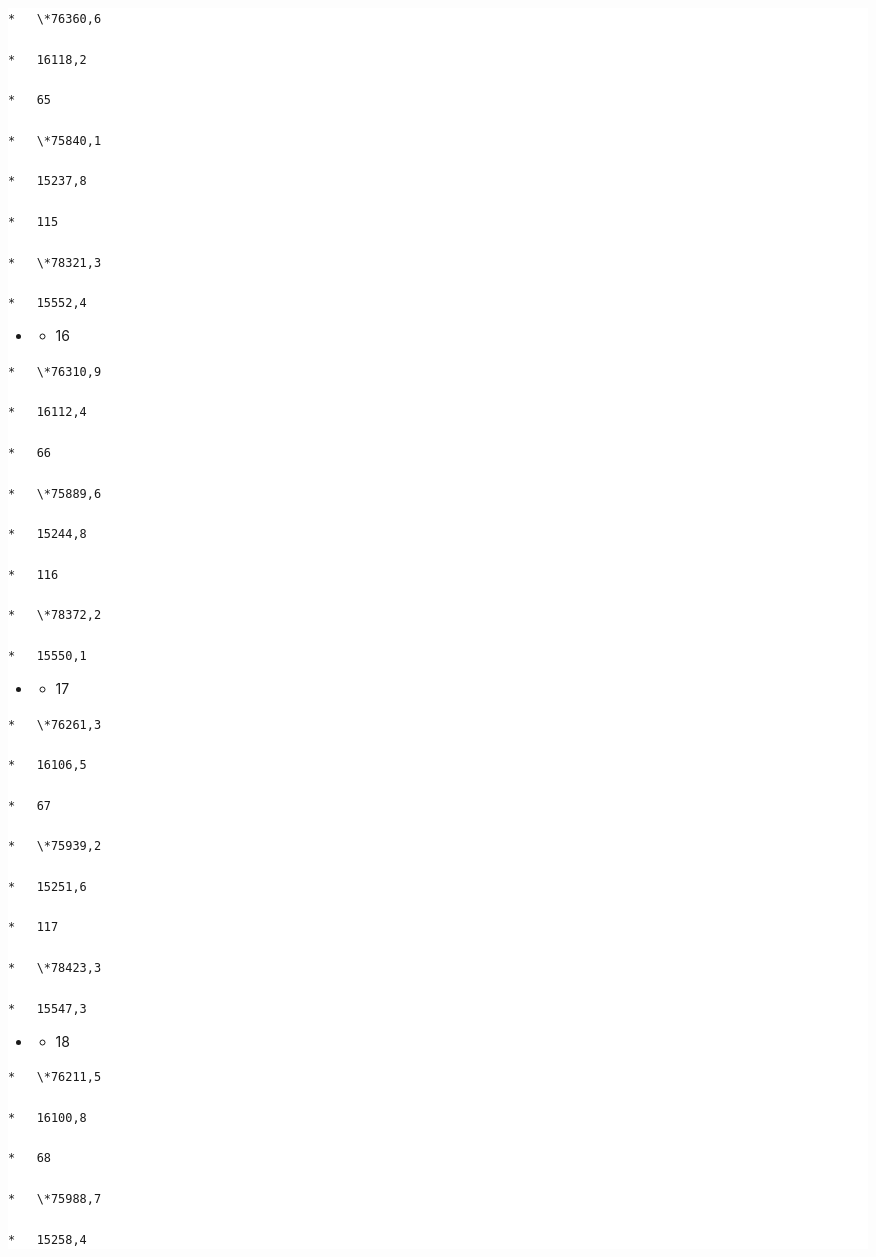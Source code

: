     *   \*76360,6

    *   16118,2

    *   65

    *   \*75840,1

    *   15237,8

    *   115

    *   \*78321,3

    *   15552,4


*    *   16

    *   \*76310,9

    *   16112,4

    *   66

    *   \*75889,6

    *   15244,8

    *   116

    *   \*78372,2

    *   15550,1


*    *   17

    *   \*76261,3

    *   16106,5

    *   67

    *   \*75939,2

    *   15251,6

    *   117

    *   \*78423,3

    *   15547,3


*    *   18

    *   \*76211,5

    *   16100,8

    *   68

    *   \*75988,7

    *   15258,4
